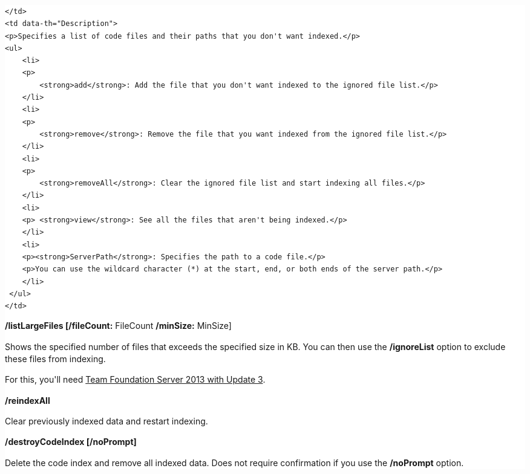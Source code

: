     </td>
    <td data-th="Description">
    <p>Specifies a list of code files and their paths that you don't want indexed.</p>
    <ul>
        <li>
        <p>
            <strong>add</strong>: Add the file that you don't want indexed to the ignored file list.</p>
        </li>
        <li>
        <p>
            <strong>remove</strong>: Remove the file that you want indexed from the ignored file list.</p>
        </li>
        <li>
        <p>
            <strong>removeAll</strong>: Clear the ignored file list and start indexing all files.</p>
        </li>
        <li>
        <p> <strong>view</strong>: See all the files that aren't being indexed.</p>
        </li>
		<li>
		<p><strong>ServerPath</strong>: Specifies the path to a code file.</p>
		<p>You can use the wildcard character (*) at the start, end, or both ends of the server path.</p>
		</li>
     </ul>
    </td>
</tr>
<tr>
    <td data-th="Option">
    <p>
        <strong>/listLargeFiles [/fileCount:</strong>
        <span class="parameter">FileCount</span>
        <strong>/minSize:</strong>
        <span class="parameter">MinSize</span>]</p>
    </td>
    <td data-th="Description">
    <p>Shows the specified number of files that exceeds the specified size in KB. You can then use the <strong>/ignoreList</strong> option to exclude these files from indexing.</p>
    <p>For this, you'll need <a href="http://go.microsoft.com/fwlink/?LinkId=506638" target="_blank">Team Foundation Server 2013 with Update 3</a>.</p>
    </td>
</tr>
<tr>
    <td data-th="Option">
    <p>
        <strong>/reindexAll</strong>
    </p>
    </td>
    <td data-th="Description">
    <p>Clear previously indexed data and restart indexing.</p>
    </td>
</tr>
<tr>
    <td data-th="Option">
    <p>
        <strong>/destroyCodeIndex [/noPrompt]</strong>
    </p>
    </td>
    <td data-th="Description">
    <p>Delete the code index and remove all indexed data. Does not require confirmation if you use the <strong>/noPrompt</strong> option.</p>
    </td>
</tr>
<tr>
    <td data-th="Option">